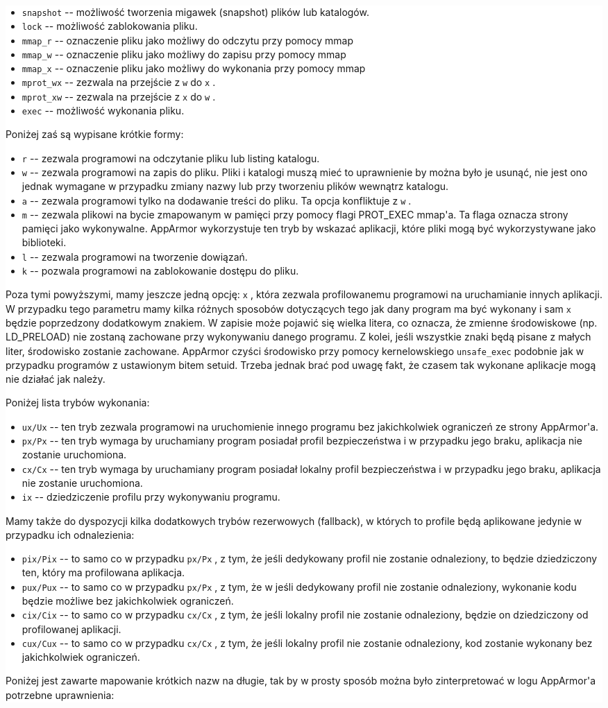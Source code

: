   - `snapshot` -- możliwość tworzenia migawek (snapshot) plików lub katalogów.
  - `lock` -- możliwość zablokowania pliku.
  - `mmap_r` -- oznaczenie pliku jako możliwy do odczytu przy pomocy mmap
  - `mmap_w` -- oznaczenie pliku jako możliwy do zapisu przy pomocy mmap
  - `mmap_x` -- oznaczenie pliku jako możliwy do wykonania przy pomocy mmap
  - `mprot_wx` -- zezwala na przejście z `w` do `x` .
  - `mprot_xw` -- zezwala na przejście z `x` do `w` .
  - `exec` -- możliwość wykonania pliku.

Poniżej zaś są wypisane krótkie formy:

  - `r` -- zezwala programowi na odczytanie pliku lub listing katalogu.
  - `w` -- zezwala programowi na zapis do pliku. Pliki i katalogi muszą mieć to uprawnienie by można
    było je usunąć, nie jest ono jednak wymagane w przypadku zmiany nazwy lub przy tworzeniu plików
    wewnątrz katalogu.
  - `a` -- zezwala programowi tylko na dodawanie treści do pliku. Ta opcja konfliktuje z `w` .
  - `m` -- zezwala plikowi na bycie zmapowanym w pamięci przy pomocy flagi PROT\_EXEC mmap'a. Ta
    flaga oznacza strony pamięci jako wykonywalne. AppArmor wykorzystuje ten tryb by wskazać
    aplikacji, które pliki mogą być wykorzystywane jako biblioteki.
  - `l` -- zezwala programowi na tworzenie dowiązań.
  - `k` -- pozwala programowi na zablokowanie dostępu do pliku.

Poza tymi powyższymi, mamy jeszcze jedną opcję: `x` , która zezwala profilowanemu programowi na
uruchamianie innych aplikacji. W przypadku tego parametru mamy kilka różnych sposobów dotyczących
tego jak dany program ma być wykonany i sam `x` będzie poprzedzony dodatkowym znakiem. W zapisie
może pojawić się wielka litera, co oznacza, że zmienne środowiskowe (np. LD\_PRELOAD) nie zostaną
zachowane przy wykonywaniu danego programu. Z kolei, jeśli wszystkie znaki będą pisane z małych
liter, środowisko zostanie zachowane. AppArmor czyści środowisko przy pomocy kernelowskiego
`unsafe_exec` podobnie jak w przypadku programów z ustawionym bitem setuid. Trzeba jednak brać pod
uwagę fakt, że czasem tak wykonane aplikacje mogą nie działać jak należy.

Poniżej lista trybów wykonania:

  - `ux/Ux` -- ten tryb zezwala programowi na uruchomienie innego programu bez jakichkolwiek
    ograniczeń ze strony AppArmor'a.
  - `px/Px` -- ten tryb wymaga by uruchamiany program posiadał profil bezpieczeństwa i w przypadku
    jego braku, aplikacja nie zostanie uruchomiona.
  - `cx/Cx` -- ten tryb wymaga by uruchamiany program posiadał lokalny profil bezpieczeństwa i w
    przypadku jego braku, aplikacja nie zostanie uruchomiona.
  - `ix` -- dziedziczenie profilu przy wykonywaniu programu.

Mamy także do dyspozycji kilka dodatkowych trybów rezerwowych (fallback), w których to profile będą
aplikowane jedynie w przypadku ich odnalezienia:

  - `pix/Pix` -- to samo co w przypadku `px/Px` , z tym, że jeśli dedykowany profil nie zostanie
    odnaleziony, to będzie dziedziczony ten, który ma profilowana aplikacja.
  - `pux/Pux` -- to samo co w przypadku `px/Px` , z tym, że w jeśli dedykowany profil nie zostanie
    odnaleziony, wykonanie kodu będzie możliwe bez jakichkolwiek ograniczeń.
  - `cix/Cix` -- to samo co w przypadku `cx/Cx` , z tym, że jeśli lokalny profil nie zostanie
    odnaleziony, będzie on dziedziczony od profilowanej aplikacji.
  - `cux/Cux` -- to samo co w przypadku `cx/Cx` , z tym, że jeśli lokalny profil nie zostanie
    odnaleziony, kod zostanie wykonany bez jakichkolwiek ograniczeń.

Poniżej jest zawarte mapowanie krótkich nazw na długie, tak by w prosty sposób można było
zinterpretować w logu AppArmor'a potrzebne uprawnienia:
